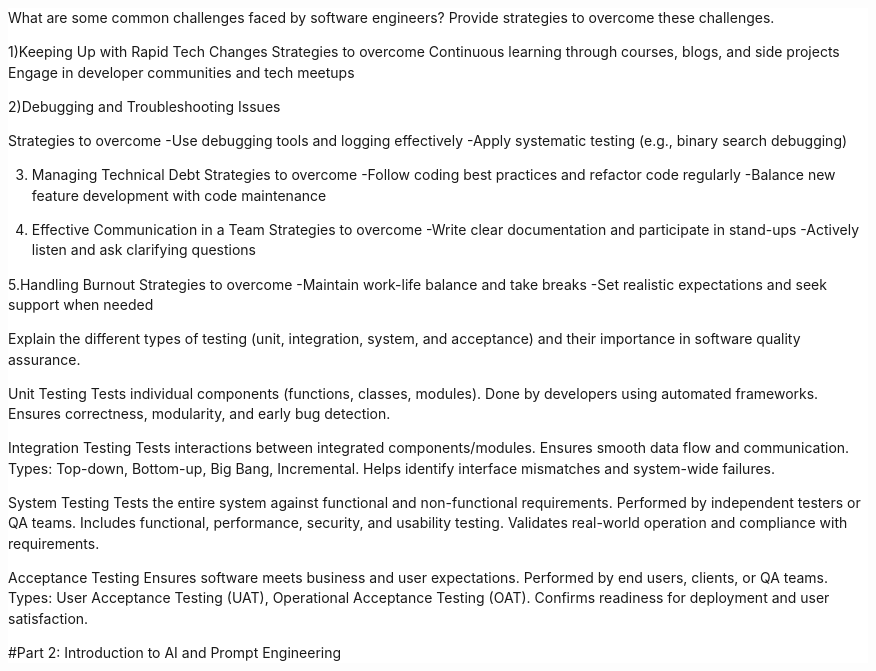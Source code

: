 What are some common challenges faced by software engineers? Provide strategies to overcome these challenges.

1)Keeping Up with Rapid Tech Changes
Strategies to overcome
Continuous learning through courses, blogs, and side projects
Engage in developer communities and tech meetups

2)Debugging and Troubleshooting Issues

Strategies to overcome
-Use debugging tools and logging effectively
-Apply systematic testing (e.g., binary search debugging)

3. Managing Technical Debt
Strategies to overcome
-Follow coding best practices and refactor code regularly
-Balance new feature development with code maintenance

4. Effective Communication in a Team
Strategies to overcome
-Write clear documentation and participate in stand-ups
-Actively listen and ask clarifying questions

5.Handling Burnout
Strategies to overcome
-Maintain work-life balance and take breaks
-Set realistic expectations and seek support when needed

Explain the different types of testing (unit, integration, system, and acceptance) and their importance in software quality assurance.

Unit Testing
Tests individual components (functions, classes, modules).
Done by developers using automated frameworks.
Ensures correctness, modularity, and early bug detection.

Integration Testing
Tests interactions between integrated components/modules.
Ensures smooth data flow and communication.
Types: Top-down, Bottom-up, Big Bang, Incremental.
Helps identify interface mismatches and system-wide failures.

System Testing
Tests the entire system against functional and non-functional requirements.
Performed by independent testers or QA teams.
Includes functional, performance, security, and usability testing.
Validates real-world operation and compliance with requirements.

Acceptance Testing
Ensures software meets business and user expectations.
Performed by end users, clients, or QA teams.
Types: User Acceptance Testing (UAT), Operational Acceptance Testing (OAT).
Confirms readiness for deployment and user satisfaction.

#Part 2: Introduction to AI and Prompt Engineering
